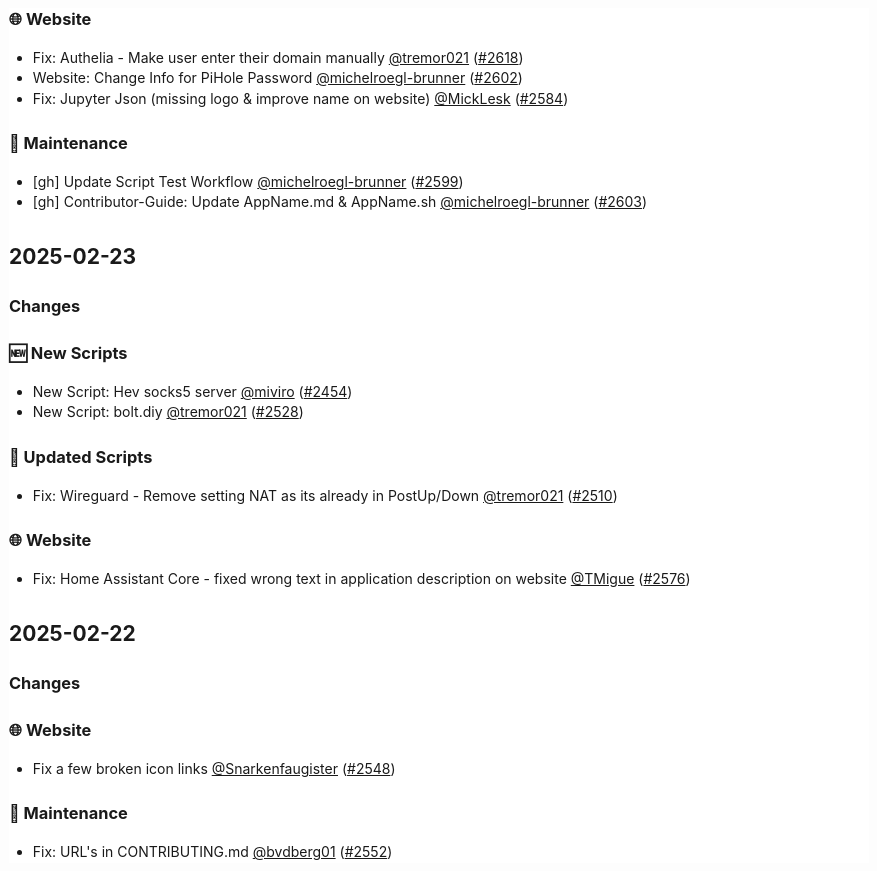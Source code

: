 ### 🌐 Website

- Fix: Authelia - Make user enter their domain manually [@tremor021](https://github.com/tremor021) ([#2618](https://github.com/jordykoppen/proxmox-helper-scripts/pull/2618))
- Website: Change Info for PiHole Password [@michelroegl-brunner](https://github.com/michelroegl-brunner) ([#2602](https://github.com/jordykoppen/proxmox-helper-scripts/pull/2602))
- Fix: Jupyter Json (missing logo & improve name on website) [@MickLesk](https://github.com/MickLesk) ([#2584](https://github.com/jordykoppen/proxmox-helper-scripts/pull/2584))

### 🧰 Maintenance

- [gh] Update Script Test Workflow [@michelroegl-brunner](https://github.com/michelroegl-brunner) ([#2599](https://github.com/jordykoppen/proxmox-helper-scripts/pull/2599))
- [gh] Contributor-Guide: Update AppName.md & AppName.sh [@michelroegl-brunner](https://github.com/michelroegl-brunner) ([#2603](https://github.com/jordykoppen/proxmox-helper-scripts/pull/2603))

## 2025-02-23

### Changes

### 🆕 New Scripts

- New Script: Hev socks5 server [@miviro](https://github.com/miviro) ([#2454](https://github.com/jordykoppen/proxmox-helper-scripts/pull/2454))
- New Script: bolt.diy [@tremor021](https://github.com/tremor021) ([#2528](https://github.com/jordykoppen/proxmox-helper-scripts/pull/2528))

### 🚀 Updated Scripts

- Fix: Wireguard - Remove setting NAT as its already in PostUp/Down [@tremor021](https://github.com/tremor021) ([#2510](https://github.com/jordykoppen/proxmox-helper-scripts/pull/2510))

### 🌐 Website

- Fix: Home Assistant Core - fixed wrong text in application description on website [@TMigue](https://github.com/TMigue) ([#2576](https://github.com/jordykoppen/proxmox-helper-scripts/pull/2576))

## 2025-02-22

### Changes

### 🌐 Website

- Fix a few broken icon links [@Snarkenfaugister](https://github.com/Snarkenfaugister) ([#2548](https://github.com/jordykoppen/proxmox-helper-scripts/pull/2548))

### 🧰 Maintenance

- Fix: URL's in CONTRIBUTING.md [@bvdberg01](https://github.com/bvdberg01) ([#2552](https://github.com/jordykoppen/proxmox-helper-scripts/pull/2552))
